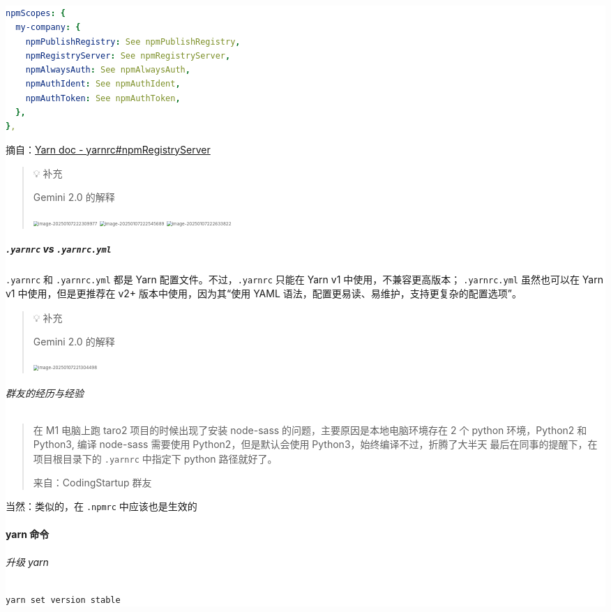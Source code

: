 ```yaml
npmScopes: {
  my-company: {
    npmPublishRegistry: See npmPublishRegistry,
    npmRegistryServer: See npmRegistryServer,
    npmAlwaysAuth: See npmAlwaysAuth,
    npmAuthIdent: See npmAuthIdent,
    npmAuthToken: See npmAuthToken,
  },
},
```

摘自：[Yarn doc - yarnrc#npmRegistryServer](https://yarnpkg.com/configuration/yarnrc#npmRegistryServer)

> 💡 补充
>
> Gemini 2.0 的解释
>
> <img src="https://s2.loli.net/2025/01/07/Ed39rxoKvkqubJs.png" alt="image-20250107222309977" style="zoom:45%;" />
>
> <img src="https://s2.loli.net/2025/01/07/A5RqXZyGWsBor6D.png" alt="image-20250107222545689" style="zoom:45%;" />
>
> <img src="https://s2.loli.net/2025/01/07/njl1Ld5qtEbW9Gh.png" alt="image-20250107222633822" style="zoom:45%;" />



##### `.yarnrc` vs `.yarnrc.yml`

`.yarnrc` 和 `.yarnrc.yml` 都是 Yarn 配置文件。不过，`.yarnrc` 只能在 Yarn v1 中使用，不兼容更高版本； `.yarnrc.yml` 虽然也可以在 Yarn v1 中使用，但是更推荐在 v2+ 版本中使用，因为其“使用 YAML 语法，配置更易读、易维护，支持更复杂的配置选项”。

> 💡 补充
>
> Gemini 2.0 的解释
>
> <img src="https://s2.loli.net/2025/01/07/qwRVLegaxAItup4.png" alt="image-20250107221304498" style="zoom: 45%;" />

###### 群友的经历与经验

> 在 M1 电脑上跑 taro2 项目的时候出现了安装 node-sass 的问题，主要原因是本地电脑环境存在 2 个 python 环境，Python2 和 Python3, 编译 node-sass 需要使用 Python2，但是默认会使用 Python3，始终编译不过，折腾了大半天
> 最后在同事的提醒下，在项目根目录下的 `.yarnrc` 中指定下 python 路径就好了。
>
> 来自：CodingStartup 群友

当然：类似的，在 `.npmrc` 中应该也是生效的


#### yarn 命令

###### 升级 yarn

```bash
yarn set version stable
```
